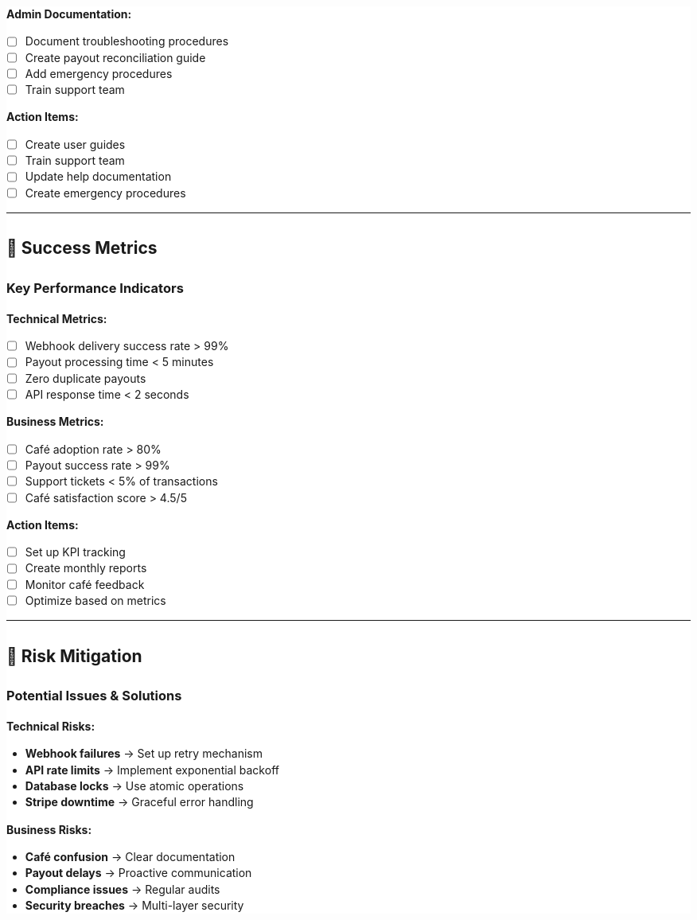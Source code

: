 **Admin Documentation:**
- [ ] Document troubleshooting procedures
- [ ] Create payout reconciliation guide
- [ ] Add emergency procedures
- [ ] Train support team

**Action Items:**
- [ ] Create user guides
- [ ] Train support team
- [ ] Update help documentation
- [ ] Create emergency procedures

---

## 🎯 Success Metrics

### Key Performance Indicators

**Technical Metrics:**
- [ ] Webhook delivery success rate > 99%
- [ ] Payout processing time < 5 minutes
- [ ] Zero duplicate payouts
- [ ] API response time < 2 seconds

**Business Metrics:**
- [ ] Café adoption rate > 80%
- [ ] Payout success rate > 99%
- [ ] Support tickets < 5% of transactions
- [ ] Café satisfaction score > 4.5/5

**Action Items:**
- [ ] Set up KPI tracking
- [ ] Create monthly reports
- [ ] Monitor café feedback
- [ ] Optimize based on metrics

---

## 🚨 Risk Mitigation

### Potential Issues & Solutions

**Technical Risks:**
- **Webhook failures** → Set up retry mechanism
- **API rate limits** → Implement exponential backoff
- **Database locks** → Use atomic operations
- **Stripe downtime** → Graceful error handling

**Business Risks:**
- **Café confusion** → Clear documentation
- **Payout delays** → Proactive communication
- **Compliance issues** → Regular audits
- **Security breaches** → Multi-layer security

